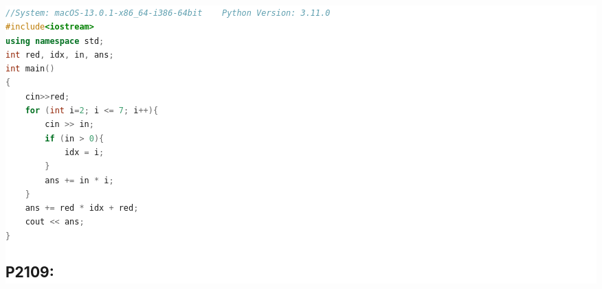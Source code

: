 ```cpp
//System: macOS-13.0.1-x86_64-i386-64bit	Python Version: 3.11.0
#include<iostream>
using namespace std;
int red, idx, in, ans;
int main()
{
    cin>>red;
    for (int i=2; i <= 7; i++){
    	cin >> in;
    	if (in > 0){
    		idx = i;
		}
		ans += in * i;
	}
	ans += red * idx + red;
	cout << ans;
}
```

## P2109: